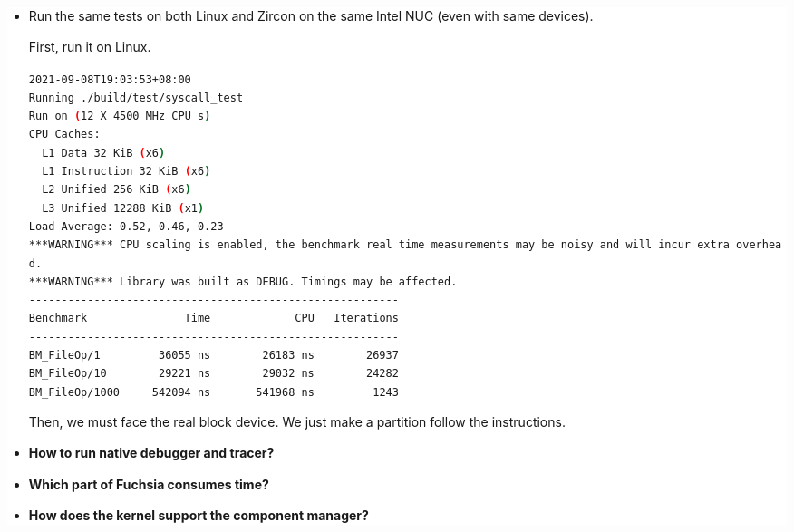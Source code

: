   - Run the same tests on both Linux and Zircon on the same Intel NUC (even with same devices).

    First, run it on Linux.

    ```bash
    2021-09-08T19:03:53+08:00
    Running ./build/test/syscall_test
    Run on (12 X 4500 MHz CPU s)
    CPU Caches:
      L1 Data 32 KiB (x6)
      L1 Instruction 32 KiB (x6)
      L2 Unified 256 KiB (x6)
      L3 Unified 12288 KiB (x1)
    Load Average: 0.52, 0.46, 0.23
    ***WARNING*** CPU scaling is enabled, the benchmark real time measurements may be noisy and will incur extra overhead.
    ***WARNING*** Library was built as DEBUG. Timings may be affected.
    ---------------------------------------------------------
    Benchmark               Time             CPU   Iterations
    ---------------------------------------------------------
    BM_FileOp/1         36055 ns        26183 ns        26937
    BM_FileOp/10        29221 ns        29032 ns        24282
    BM_FileOp/1000     542094 ns       541968 ns         1243
    ```

    Then, we must face the real block device. We just make a partition follow the instructions.

    ```bash
    
    ```

    

- **How to run native debugger and tracer?**

- **Which part of Fuchsia consumes time?**

- **How does the kernel support the component manager?**

